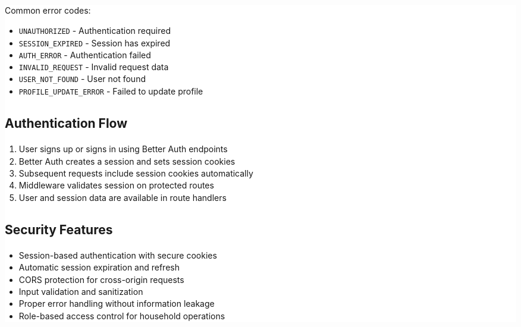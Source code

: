 Common error codes:

- `UNAUTHORIZED` - Authentication required
- `SESSION_EXPIRED` - Session has expired
- `AUTH_ERROR` - Authentication failed
- `INVALID_REQUEST` - Invalid request data
- `USER_NOT_FOUND` - User not found
- `PROFILE_UPDATE_ERROR` - Failed to update profile

## Authentication Flow

1. User signs up or signs in using Better Auth endpoints
2. Better Auth creates a session and sets session cookies
3. Subsequent requests include session cookies automatically
4. Middleware validates session on protected routes
5. User and session data are available in route handlers

## Security Features

- Session-based authentication with secure cookies
- Automatic session expiration and refresh
- CORS protection for cross-origin requests
- Input validation and sanitization
- Proper error handling without information leakage
- Role-based access control for household operations
